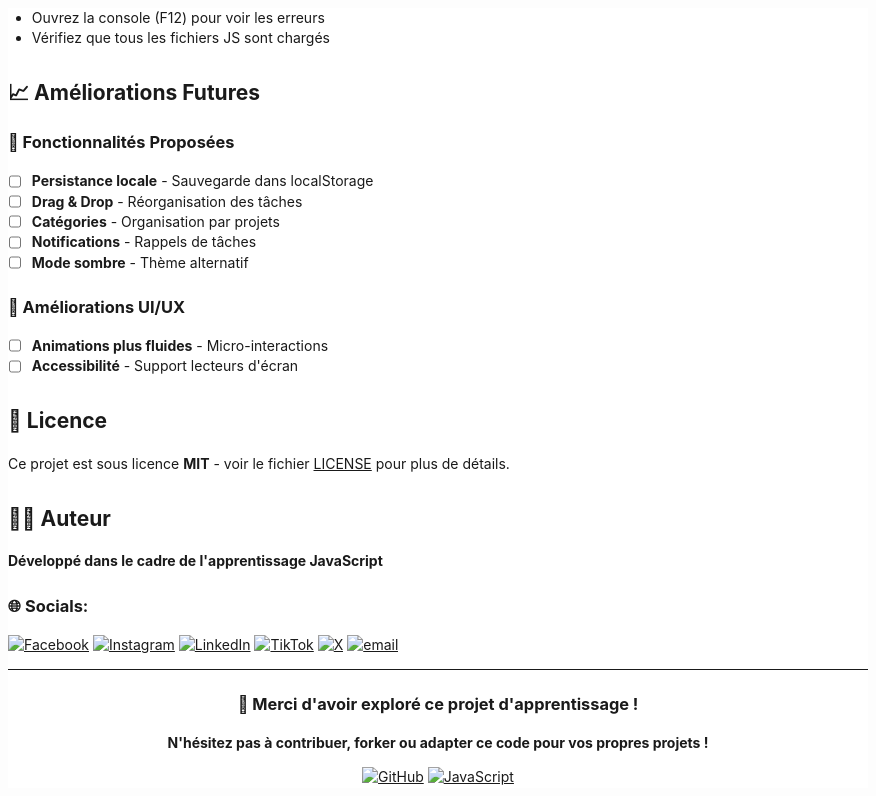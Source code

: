 -   Ouvrez la console (F12) pour voir les erreurs
-   Vérifiez que tous les fichiers JS sont chargés

## 📈 Améliorations Futures

### 🚀 Fonctionnalités Proposées

-   [ ] **Persistance locale** - Sauvegarde dans localStorage
-   [ ] **Drag & Drop** - Réorganisation des tâches
-   [ ] **Catégories** - Organisation par projets
-   [ ] **Notifications** - Rappels de tâches
-   [ ] **Mode sombre** - Thème alternatif

### 🎨 Améliorations UI/UX

-   [ ] **Animations plus fluides** - Micro-interactions
-   [ ] **Accessibilité** - Support lecteurs d'écran

## 📄 Licence

Ce projet est sous licence **MIT** - voir le fichier [LICENSE](LICENSE) pour plus de détails.

## 👨‍💻 Auteur

**Développé dans le cadre de l'apprentissage JavaScript**

### 🌐 Socials:

[![Facebook](https://img.shields.io/badge/Facebook-%231877F2.svg?logo=Facebook&logoColor=white)](https://facebook.com/DenisMaka) [![Instagram](https://img.shields.io/badge/Instagram-%23E4405F.svg?logo=Instagram&logoColor=white)](https://instagram.com/Denismaka) [![LinkedIn](https://img.shields.io/badge/LinkedIn-%230077B5.svg?logo=linkedin&logoColor=white)](https://linkedin.com/in/Denismaka) [![TikTok](https://img.shields.io/badge/TikTok-%23000000.svg?logo=TikTok&logoColor=white)](https://tiktok.com/@denismaka3) [![X](https://img.shields.io/badge/X-black.svg?logo=X&logoColor=white)](https://x.com/MakaDenis3) [![email](https://img.shields.io/badge/Email-D14836?logo=gmail&logoColor=white)](mailto:makadenis370@gmail.com)

---

<div align="center">

### 🎉 Merci d'avoir exploré ce projet d'apprentissage !

**N'hésitez pas à contribuer, forker ou adapter ce code pour vos propres projets !**

[![GitHub](https://img.shields.io/badge/GitHub-100000?style=for-the-badge&logo=github&logoColor=white)](https://github.com)
[![JavaScript](https://img.shields.io/badge/JavaScript-323330?style=for-the-badge&logo=javascript&logoColor=F7DF1E)](https://developer.mozilla.org/fr/docs/Web/JavaScript)

</div>
